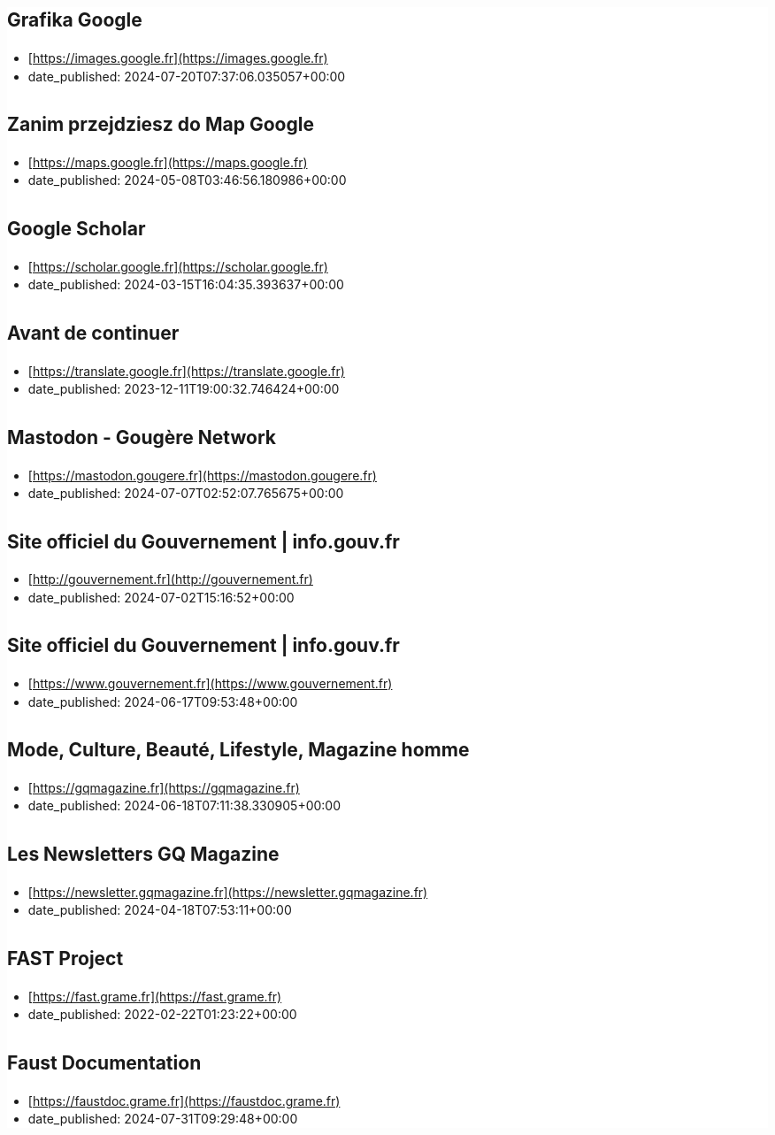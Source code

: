  ## Grafika Google
 - [https://images.google.fr](https://images.google.fr)
 - date_published: 2024-07-20T07:37:06.035057+00:00

 ## Zanim przejdziesz do Map Google
 - [https://maps.google.fr](https://maps.google.fr)
 - date_published: 2024-05-08T03:46:56.180986+00:00

 ## Google Scholar
 - [https://scholar.google.fr](https://scholar.google.fr)
 - date_published: 2024-03-15T16:04:35.393637+00:00

 ## Avant de continuer
 - [https://translate.google.fr](https://translate.google.fr)
 - date_published: 2023-12-11T19:00:32.746424+00:00

 ## Mastodon - Gougère Network
 - [https://mastodon.gougere.fr](https://mastodon.gougere.fr)
 - date_published: 2024-07-07T02:52:07.765675+00:00

 ## Site officiel du Gouvernement | info.gouv.fr
 - [http://gouvernement.fr](http://gouvernement.fr)
 - date_published: 2024-07-02T15:16:52+00:00

 ## Site officiel du Gouvernement | info.gouv.fr
 - [https://www.gouvernement.fr](https://www.gouvernement.fr)
 - date_published: 2024-06-17T09:53:48+00:00

 ## Mode, Culture, Beauté, Lifestyle, Magazine homme
 - [https://gqmagazine.fr](https://gqmagazine.fr)
 - date_published: 2024-06-18T07:11:38.330905+00:00

 ## Les Newsletters GQ Magazine
 - [https://newsletter.gqmagazine.fr](https://newsletter.gqmagazine.fr)
 - date_published: 2024-04-18T07:53:11+00:00

 ## FAST Project
 - [https://fast.grame.fr](https://fast.grame.fr)
 - date_published: 2022-02-22T01:23:22+00:00

 ## Faust Documentation
 - [https://faustdoc.grame.fr](https://faustdoc.grame.fr)
 - date_published: 2024-07-31T09:29:48+00:00
